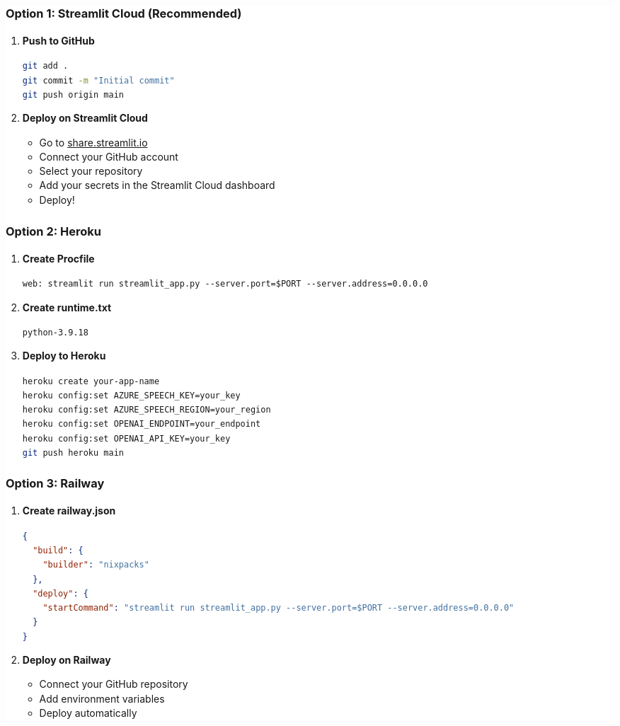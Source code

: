 ### Option 1: Streamlit Cloud (Recommended)

1. **Push to GitHub**
   ```bash
   git add .
   git commit -m "Initial commit"
   git push origin main
   ```

2. **Deploy on Streamlit Cloud**
   - Go to [share.streamlit.io](https://share.streamlit.io)
   - Connect your GitHub account
   - Select your repository
   - Add your secrets in the Streamlit Cloud dashboard
   - Deploy!

### Option 2: Heroku

1. **Create Procfile**
   ```
   web: streamlit run streamlit_app.py --server.port=$PORT --server.address=0.0.0.0
   ```

2. **Create runtime.txt**
   ```
   python-3.9.18
   ```

3. **Deploy to Heroku**
   ```bash
   heroku create your-app-name
   heroku config:set AZURE_SPEECH_KEY=your_key
   heroku config:set AZURE_SPEECH_REGION=your_region
   heroku config:set OPENAI_ENDPOINT=your_endpoint
   heroku config:set OPENAI_API_KEY=your_key
   git push heroku main
   ```

### Option 3: Railway

1. **Create railway.json**
   ```json
   {
     "build": {
       "builder": "nixpacks"
     },
     "deploy": {
       "startCommand": "streamlit run streamlit_app.py --server.port=$PORT --server.address=0.0.0.0"
     }
   }
   ```

2. **Deploy on Railway**
   - Connect your GitHub repository
   - Add environment variables
   - Deploy automatically
